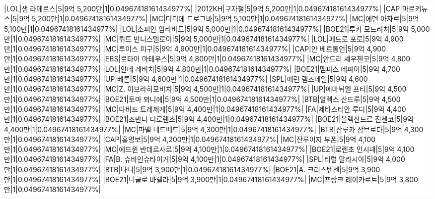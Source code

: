 |LOL|샘 라메르스|5|9억 5,200만|1|0.04967418161434977%|
|2012KH|구자철|5|9억 5,200만|1|0.04967418161434977%|
|CAP|마르키뉴스|5|9억 5,200만|1|0.04967418161434977%|
|MC|디디에 드로그바|5|9억 5,100만|1|0.04967418161434977%|
|MC|에덴 아자르|5|9억 5,100만|1|0.04967418161434977%|
|LOL|소피안 암라바트|5|9억 5,000만|1|0.04967418161434977%|
|BOE21|루카 모드리치|5|9억 5,000만|1|0.04967418161434977%|
|MC|뤼트 반니스텔로이|5|9억 5,000만|1|0.04967418161434977%|
|LOL|페드로 포로|5|9억 4,900만|1|0.04967418161434977%|
|MC|루이스 피구|5|9억 4,900만|1|0.04967418161434977%|
|CAP|얀 베르통언|5|9억 4,900만|1|0.04967418161434977%|
|EBS|로타어 마테우스|5|9억 4,800만|1|0.04967418161434977%|
|MC|안드리 셰우첸코|5|9억 4,800만|1|0.04967418161434977%|
|LOL|안테 레비치|5|9억 4,800만|1|0.04967418161434977%|
|BOE21|멤피스 데파이|5|9억 4,700만|1|0.04967418161434977%|
|UP|베론|5|9억 4,600만|1|0.04967418161434977%|
|SPL|에런 램즈데일|5|9억 4,600만|1|0.04967418161434977%|
|MC|Z. 이브라히모비치|5|9억 4,500만|1|0.04967418161434977%|
|UP|에마뉘엘 프티|5|9억 4,500만|1|0.04967418161434977%|
|BOE21|토마 뫼니에|5|9억 4,500만|1|0.04967418161434977%|
|BTB|알렉스 산드루|5|9억 4,500만|1|0.04967418161434977%|
|MC|다비드 트레제게|5|9억 4,400만|1|0.04967418161434977%|
|FA|제바스티안 루디|5|9억 4,400만|1|0.04967418161434977%|
|BOE21|조반니 디로렌초|5|9억 4,400만|1|0.04967418161434977%|
|BOE21|올렉산드르 진첸코|5|9억 4,400만|1|0.04967418161434977%|
|MC|파벨 네드베드|5|9억 4,300만|1|0.04967418161434977%|
|BTB|잔루카 잠브로타|5|9억 4,300만|1|0.04967418161434977%|
|CAP|홍명보|5|9억 4,200만|1|0.04967418161434977%|
|MC|잔루이지 부폰|5|9억 4,100만|1|0.04967418161434977%|
|MC|에드윈 반데르사르|5|9억 4,100만|1|0.04967418161434977%|
|BOE21|로렌초 인시녜|5|9억 4,100만|1|0.04967418161434977%|
|FA|B. 슈바인슈타이거|5|9억 4,100만|1|0.04967418161434977%|
|SPL|티럴 말라시아|5|9억 4,000만|1|0.04967418161434977%|
|BTB|나니|5|9억 3,900만|1|0.04967418161434977%|
|BOE21|A. 크리스텐센|5|9억 3,900만|1|0.04967418161434977%|
|BOE21|니콜로 바렐라|5|9억 3,900만|1|0.04967418161434977%|
|MC|프랑크 레이카르트|5|9억 3,800만|1|0.04967418161434977%|